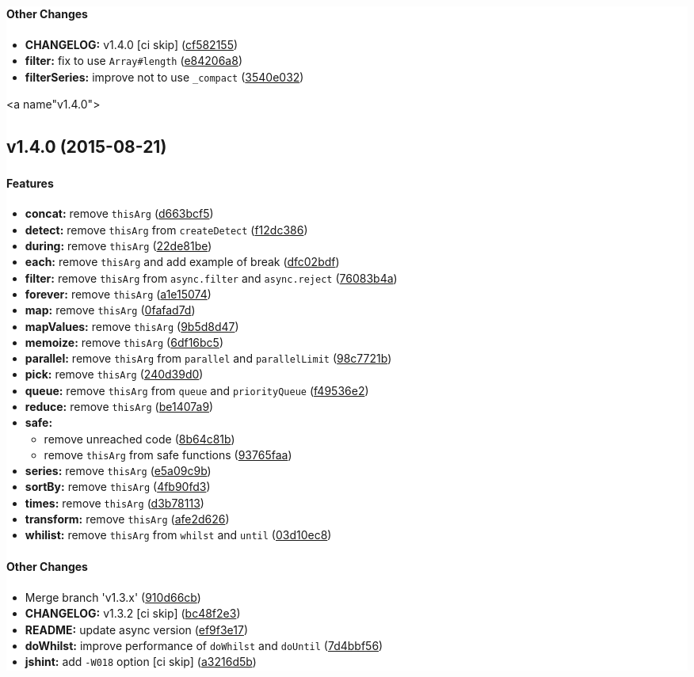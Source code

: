 
#### Other Changes

* **CHANGELOG:** v1.4.0 [ci skip] ([cf582155](https://github.com/suguru03/neo-async/commit/cf582155))
* **filter:** fix to use `Array#length` ([e84206a8](https://github.com/suguru03/neo-async/commit/e84206a8))
* **filterSeries:** improve not to use `_compact` ([3540e032](https://github.com/suguru03/neo-async/commit/3540e032))

<a name"v1.4.0"></a>
## v1.4.0 (2015-08-21)


#### Features

* **concat:** remove `thisArg` ([d663bcf5](https://github.com/suguru03/neo-async/commit/d663bcf5))
* **detect:** remove `thisArg` from `createDetect` ([f12dc386](https://github.com/suguru03/neo-async/commit/f12dc386))
* **during:** remove `thisArg` ([22de81be](https://github.com/suguru03/neo-async/commit/22de81be))
* **each:** remove `thisArg` and add example of break ([dfc02bdf](https://github.com/suguru03/neo-async/commit/dfc02bdf))
* **filter:** remove `thisArg` from `async.filter` and `async.reject` ([76083b4a](https://github.com/suguru03/neo-async/commit/76083b4a))
* **forever:** remove `thisArg` ([a1e15074](https://github.com/suguru03/neo-async/commit/a1e15074))
* **map:** remove `thisArg` ([0fafad7d](https://github.com/suguru03/neo-async/commit/0fafad7d))
* **mapValues:** remove `thisArg` ([9b5d8d47](https://github.com/suguru03/neo-async/commit/9b5d8d47))
* **memoize:** remove `thisArg` ([6df16bc5](https://github.com/suguru03/neo-async/commit/6df16bc5))
* **parallel:** remove `thisArg` from `parallel` and `parallelLimit` ([98c7721b](https://github.com/suguru03/neo-async/commit/98c7721b))
* **pick:** remove `thisArg` ([240d39d0](https://github.com/suguru03/neo-async/commit/240d39d0))
* **queue:** remove `thisArg` from `queue` and `priorityQueue` ([f49536e2](https://github.com/suguru03/neo-async/commit/f49536e2))
* **reduce:** remove `thisArg` ([be1407a9](https://github.com/suguru03/neo-async/commit/be1407a9))
* **safe:**
  * remove unreached code ([8b64c81b](https://github.com/suguru03/neo-async/commit/8b64c81b))
  * remove `thisArg` from safe functions ([93765faa](https://github.com/suguru03/neo-async/commit/93765faa))
* **series:** remove `thisArg` ([e5a09c9b](https://github.com/suguru03/neo-async/commit/e5a09c9b))
* **sortBy:** remove `thisArg` ([4fb90fd3](https://github.com/suguru03/neo-async/commit/4fb90fd3))
* **times:** remove `thisArg` ([d3b78113](https://github.com/suguru03/neo-async/commit/d3b78113))
* **transform:** remove `thisArg` ([afe2d626](https://github.com/suguru03/neo-async/commit/afe2d626))
* **whilist:** remove `thisArg` from `whilst` and `until` ([03d10ec8](https://github.com/suguru03/neo-async/commit/03d10ec8))


#### Other Changes

* Merge branch 'v1.3.x' ([910d66cb](https://github.com/suguru03/neo-async/commit/910d66cb))
* **CHANGELOG:** v1.3.2 [ci skip] ([bc48f2e3](https://github.com/suguru03/neo-async/commit/bc48f2e3))
* **README:** update async version ([ef9f3e17](https://github.com/suguru03/neo-async/commit/ef9f3e17))
* **doWhilst:** improve performance of `doWhilst` and `doUntil` ([7d4bbf56](https://github.com/suguru03/neo-async/commit/7d4bbf56))
* **jshint:** add `-W018` option [ci skip] ([a3216d5b](https://github.com/suguru03/neo-async/commit/a3216d5b))
